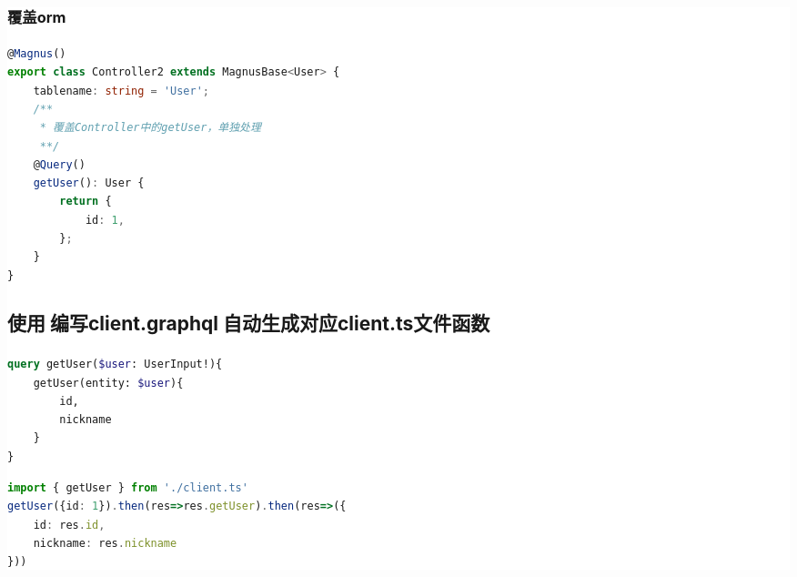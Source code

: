 ### 覆盖orm
```ts
@Magnus()
export class Controller2 extends MagnusBase<User> {
    tablename: string = 'User';
    /**
     * 覆盖Controller中的getUser，单独处理
     **/
    @Query()
    getUser(): User {
        return {
            id: 1,
        };
    }
}
```

## 使用 编写client.graphql 自动生成对应client.ts文件函数
```graphql
query getUser($user: UserInput!){
    getUser(entity: $user){
        id,
        nickname
    }
}
```

```ts
import { getUser } from './client.ts'
getUser({id: 1}).then(res=>res.getUser).then(res=>({
    id: res.id,
    nickname: res.nickname
}))
```
